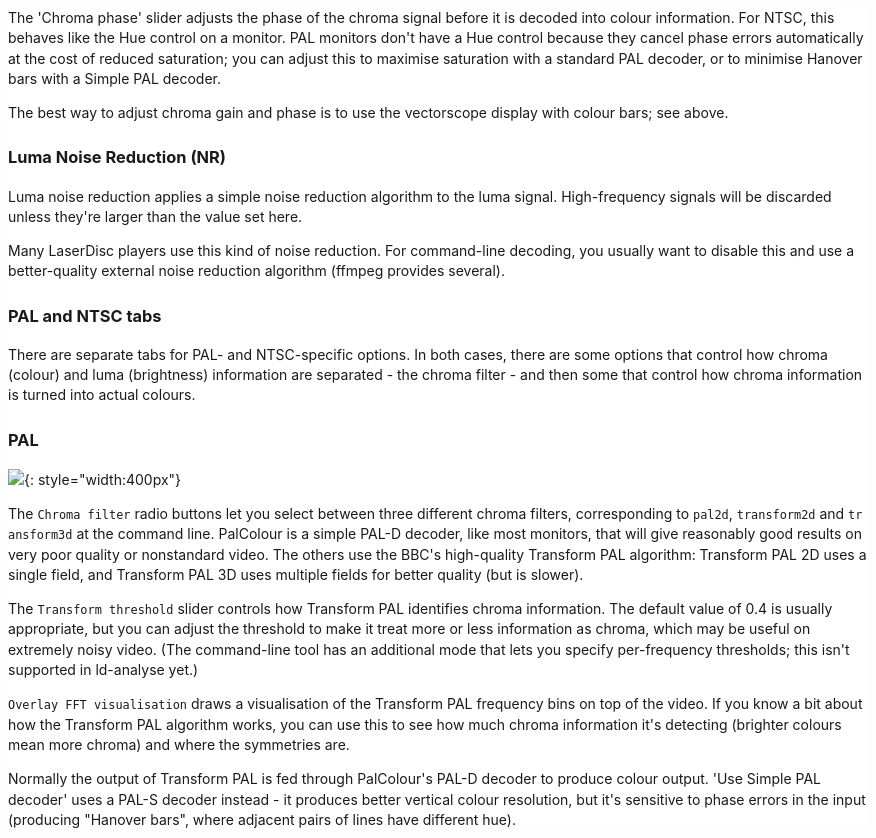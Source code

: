 
The 'Chroma phase' slider adjusts the phase of the chroma signal before it is decoded into colour information. For NTSC, this behaves like the Hue control on a monitor. PAL monitors don't have a Hue control because they cancel phase errors automatically at the cost of reduced saturation; you can adjust this to maximise saturation with a standard PAL decoder, or to minimise Hanover bars with a Simple PAL decoder.

The best way to adjust chroma gain and phase is to use the vectorscope display with colour bars; see above.


### Luma Noise Reduction (NR)


Luma noise reduction applies a simple noise reduction algorithm to the luma signal.  High-frequency signals will be discarded unless they're larger than the value set here.

Many LaserDisc players use this kind of noise reduction. For command-line decoding, you usually want to disable this and use a better-quality external noise reduction algorithm (ffmpeg provides several).


### PAL and NTSC tabs


There are separate tabs for PAL- and NTSC-specific options. In both cases, there are some options that control how chroma (colour) and luma (brightness) information are separated - the chroma filter - and then some that control how chroma information is turned into actual colours.


### PAL


![](assets/ld-analyse-rev7/Chroma_Decoder_Config_PAL.png){: style="width:400px"} 


The `Chroma filter` radio buttons let you select between three different chroma filters, corresponding to `pal2d`, `transform2d` and `transform3d` at the command line. PalColour is a simple PAL-D decoder, like most monitors, that will give reasonably good results on very poor quality or nonstandard video. The others use the BBC's high-quality Transform PAL algorithm: Transform PAL 2D uses a single field, and Transform PAL 3D uses multiple fields for better quality (but is slower).

The `Transform threshold` slider controls how Transform PAL identifies chroma information. The default value of 0.4 is usually appropriate, but you can adjust the threshold to make it treat more or less information as chroma, which may be useful on extremely noisy video. (The command-line tool has an additional mode that lets you specify per-frequency thresholds; this isn't supported in ld-analyse yet.)

`Overlay FFT visualisation` draws a visualisation of the Transform PAL frequency bins on top of the video. If you know a bit about how the Transform PAL algorithm works, you can use this to see how much chroma information it's detecting (brighter colours mean more chroma) and where the symmetries are.

Normally the output of Transform PAL is fed through PalColour's PAL-D decoder to produce colour output. 'Use Simple PAL decoder' uses a PAL-S decoder instead - it produces better vertical colour resolution, but it's sensitive to phase errors in the input (producing "Hanover bars", where adjacent pairs of lines have different hue).
